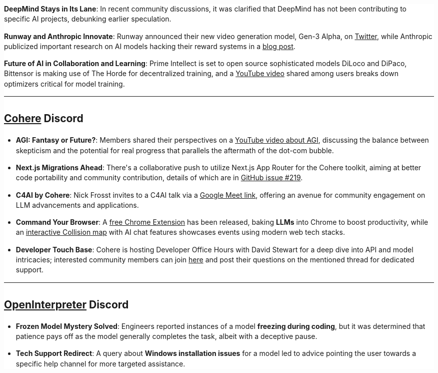 **DeepMind Stays in Its Lane**: In recent community discussions, it was clarified that DeepMind has not been contributing to specific AI projects, debunking earlier speculation.

**Runway and Anthropic Innovate**: Runway announced their new video generation model, Gen-3 Alpha, on [Twitter](https://x.com/runwayml/status/1802691475391566108?s=46&t=90xQ8sGy63D2OtiaoGJuww), while Anthropic publicized important research on AI models hacking their reward systems in a [blog post](https://anthropic.com/research/reward-tampering).

**Future of AI in Collaboration and Learning**: Prime Intellect is set to open source sophisticated models DiLoco and DiPaco, Bittensor is making use of The Horde for decentralized training, and a [YouTube video](https://www.youtube.com/watch?v=mdKjMPmcWjY&t=23s) shared among users breaks down optimizers critical for model training.



---



## [Cohere](https://discord.com/channels/954421988141711382) Discord

- **AGI: Fantasy or Future?**: Members shared their perspectives on a [YouTube video about AGI](https://youtu.be/4JF1V2hzGKE?si=gKCvVxBpwsGTD6ow), discussing the balance between skepticism and the potential for real progress that parallels the aftermath of the dot-com bubble.

- **Next.js Migrations Ahead**: There's a collaborative push to utilize Next.js App Router for the Cohere toolkit, aiming at better code portability and community contribution, details of which are in [GitHub issue #219](https://github.com/cohere-ai/cohere-toolkit/issues/219).

- **C4AI by Cohere**: Nick Frosst invites to a C4AI talk via a [Google Meet link](https://meet.google.com/ibt-wsgv-kbq?hs=122&authuser=0), offering an avenue for community engagement on LLM advancements and applications.

- **Command Your Browser**: A [free Chrome Extension](https://www.asksteve.to) has been released, baking **LLMs** into Chrome to boost productivity, while an [interactive Collision map](https://collision.talewind.ai/) with AI chat features showcases events using modern web tech stacks.

- **Developer Touch Base**: Cohere is hosting Developer Office Hours with David Stewart for a deep dive into API and model intricacies; interested community members can join [here](https://discord.gg/jy5XFg5GDh?event=1248300905703673987) and post their questions on the mentioned thread for dedicated support.



---



## [OpenInterpreter](https://discord.com/channels/1146610656779440188) Discord

- **Frozen Model Mystery Solved**: Engineers reported instances of a model **freezing during coding**, but it was determined that patience pays off as the model generally completes the task, albeit with a deceptive pause.

- **Tech Support Redirect**: A query about **Windows installation issues** for a model led to advice pointing the user towards a specific help channel for more targeted assistance.
